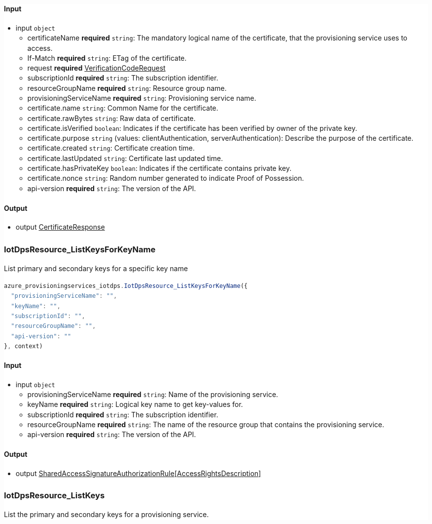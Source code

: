 #### Input
* input `object`
  * certificateName **required** `string`: The mandatory logical name of the certificate, that the provisioning service uses to access.
  * If-Match **required** `string`: ETag of the certificate.
  * request **required** [VerificationCodeRequest](#verificationcoderequest)
  * subscriptionId **required** `string`: The subscription identifier.
  * resourceGroupName **required** `string`: Resource group name.
  * provisioningServiceName **required** `string`: Provisioning service name.
  * certificate.name `string`: Common Name for the certificate.
  * certificate.rawBytes `string`: Raw data of certificate.
  * certificate.isVerified `boolean`: Indicates if the certificate has been verified by owner of the private key.
  * certificate.purpose `string` (values: clientAuthentication, serverAuthentication): Describe the purpose of the certificate.
  * certificate.created `string`: Certificate creation time.
  * certificate.lastUpdated `string`: Certificate last updated time.
  * certificate.hasPrivateKey `boolean`: Indicates if the certificate contains private key.
  * certificate.nonce `string`: Random number generated to indicate Proof of Possession.
  * api-version **required** `string`: The version of the API.

#### Output
* output [CertificateResponse](#certificateresponse)

### IotDpsResource_ListKeysForKeyName
List primary and secondary keys for a specific key name


```js
azure_provisioningservices_iotdps.IotDpsResource_ListKeysForKeyName({
  "provisioningServiceName": "",
  "keyName": "",
  "subscriptionId": "",
  "resourceGroupName": "",
  "api-version": ""
}, context)
```

#### Input
* input `object`
  * provisioningServiceName **required** `string`: Name of the provisioning service.
  * keyName **required** `string`: Logical key name to get key-values for.
  * subscriptionId **required** `string`: The subscription identifier.
  * resourceGroupName **required** `string`: The name of the resource group that contains the provisioning service.
  * api-version **required** `string`: The version of the API.

#### Output
* output [SharedAccessSignatureAuthorizationRule[AccessRightsDescription]](#sharedaccesssignatureauthorizationrule[accessrightsdescription])

### IotDpsResource_ListKeys
List the primary and secondary keys for a provisioning service.
